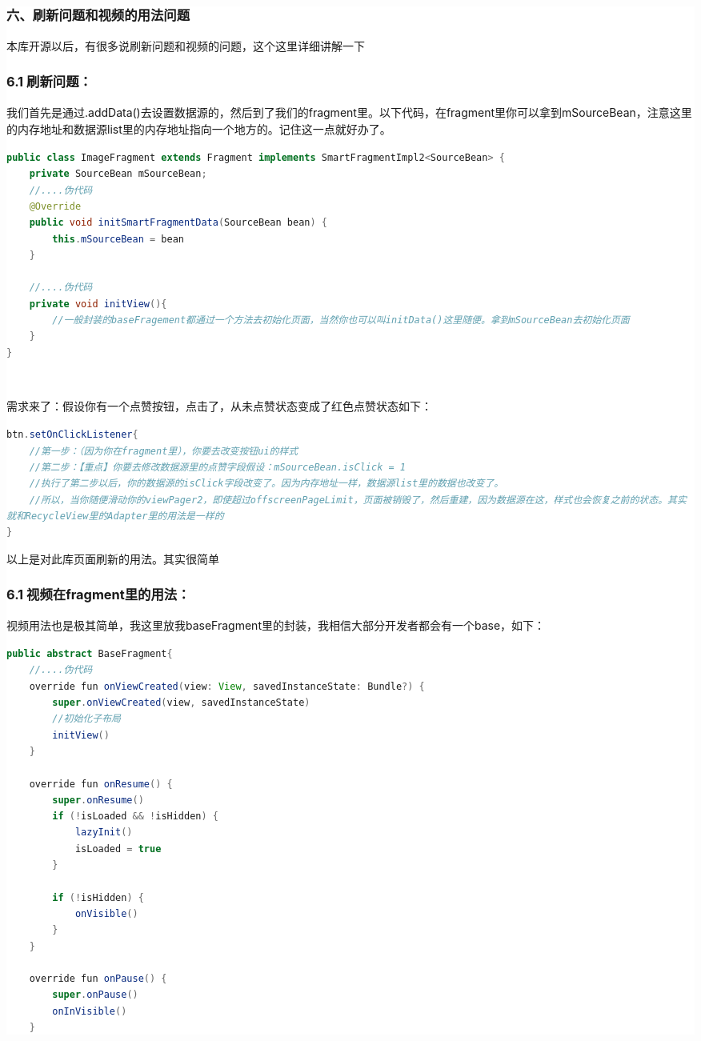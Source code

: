 ### 六、刷新问题和视频的用法问题
本库开源以后，有很多说刷新问题和视频的问题，这个这里详细讲解一下

### 6.1 刷新问题：
我们首先是通过.addData()去设置数据源的，然后到了我们的fragment里。以下代码，在fragment里你可以拿到mSourceBean，注意这里的内存地址和数据源list里的内存地址指向一个地方的。记住这一点就好办了。
```java
public class ImageFragment extends Fragment implements SmartFragmentImpl2<SourceBean> {
    private SourceBean mSourceBean;
    //....伪代码
    @Override
    public void initSmartFragmentData(SourceBean bean) {
        this.mSourceBean = bean
    }

    //....伪代码
    private void initView(){
        //一般封装的baseFragement都通过一个方法去初始化页面，当然你也可以叫initData()这里随便。拿到mSourceBean去初始化页面
    }
}
```

<br>

需求来了：假设你有一个点赞按钮，点击了，从未点赞状态变成了红色点赞状态如下：

```java
btn.setOnClickListener{
    //第一步：（因为你在fragment里），你要去改变按钮ui的样式
    //第二步：【重点】你要去修改数据源里的点赞字段假设：mSourceBean.isClick = 1
    //执行了第二步以后，你的数据源的isClick字段改变了。因为内存地址一样，数据源list里的数据也改变了。
    //所以，当你随便滑动你的viewPager2，即使超过offscreenPageLimit，页面被销毁了，然后重建，因为数据源在这，样式也会恢复之前的状态。其实就和RecycleView里的Adapter里的用法是一样的
}
```
以上是对此库页面刷新的用法。其实很简单
<br>

### 6.1 视频在fragment里的用法：
视频用法也是极其简单，我这里放我baseFragment里的封装，我相信大部分开发者都会有一个base，如下：
```java
public abstract BaseFragment{
    //....伪代码
    override fun onViewCreated(view: View, savedInstanceState: Bundle?) {
        super.onViewCreated(view, savedInstanceState)
        //初始化子布局
        initView()
    }

    override fun onResume() {
        super.onResume()
        if (!isLoaded && !isHidden) {
            lazyInit()
            isLoaded = true
        }

        if (!isHidden) {
            onVisible()
        }
    }

    override fun onPause() {
        super.onPause()
        onInVisible()
    }
```